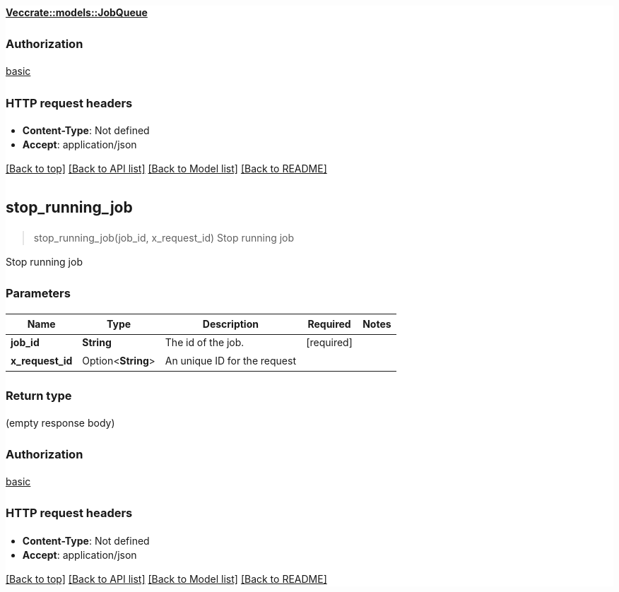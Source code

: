 [**Vec<crate::models::JobQueue>**](JobQueue.md)

### Authorization

[basic](../README.md#basic)

### HTTP request headers

- **Content-Type**: Not defined
- **Accept**: application/json

[[Back to top]](#) [[Back to API list]](../README.md#documentation-for-api-endpoints) [[Back to Model list]](../README.md#documentation-for-models) [[Back to README]](../README.md)


## stop_running_job

> stop_running_job(job_id, x_request_id)
Stop running job

Stop running job

### Parameters


Name | Type | Description  | Required | Notes
------------- | ------------- | ------------- | ------------- | -------------
**job_id** | **String** | The id of the job. | [required] |
**x_request_id** | Option<**String**> | An unique ID for the request |  |

### Return type

 (empty response body)

### Authorization

[basic](../README.md#basic)

### HTTP request headers

- **Content-Type**: Not defined
- **Accept**: application/json

[[Back to top]](#) [[Back to API list]](../README.md#documentation-for-api-endpoints) [[Back to Model list]](../README.md#documentation-for-models) [[Back to README]](../README.md)

